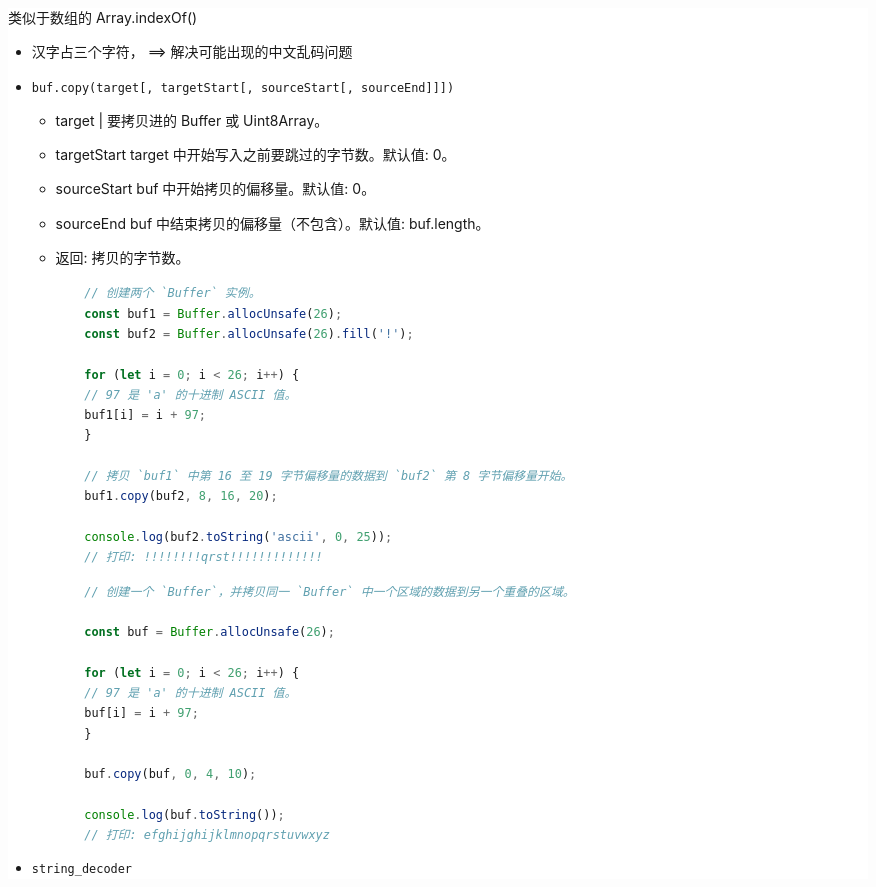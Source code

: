    类似于数组的 Array.indexOf() 

  - 汉字占三个字符， ==> 解决可能出现的中文乱码问题

- ```
  buf.copy(target[, targetStart[, sourceStart[, sourceEnd]]])
  ```

  - target  |  要拷贝进的 Buffer 或 Uint8Array。

  - targetStart  target 中开始写入之前要跳过的字节数。默认值: 0。

  - sourceStart  buf 中开始拷贝的偏移量。默认值: 0。

  - sourceEnd  buf 中结束拷贝的偏移量（不包含）。默认值: buf.length。

  - 返回:  拷贝的字节数。

    ```js
        // 创建两个 `Buffer` 实例。
        const buf1 = Buffer.allocUnsafe(26);
        const buf2 = Buffer.allocUnsafe(26).fill('!');
    
        for (let i = 0; i < 26; i++) {
        // 97 是 'a' 的十进制 ASCII 值。
        buf1[i] = i + 97;
        }
    
        // 拷贝 `buf1` 中第 16 至 19 字节偏移量的数据到 `buf2` 第 8 字节偏移量开始。
        buf1.copy(buf2, 8, 16, 20);
    
        console.log(buf2.toString('ascii', 0, 25));
        // 打印: !!!!!!!!qrst!!!!!!!!!!!!!
    ```

    ```js
        // 创建一个 `Buffer`，并拷贝同一 `Buffer` 中一个区域的数据到另一个重叠的区域。
    
        const buf = Buffer.allocUnsafe(26);
    
        for (let i = 0; i < 26; i++) {
        // 97 是 'a' 的十进制 ASCII 值。
        buf[i] = i + 97;
        }
    
        buf.copy(buf, 0, 4, 10);
    
        console.log(buf.toString());
        // 打印: efghijghijklmnopqrstuvwxyz
    ```

- ```
  string_decoder
  ```
